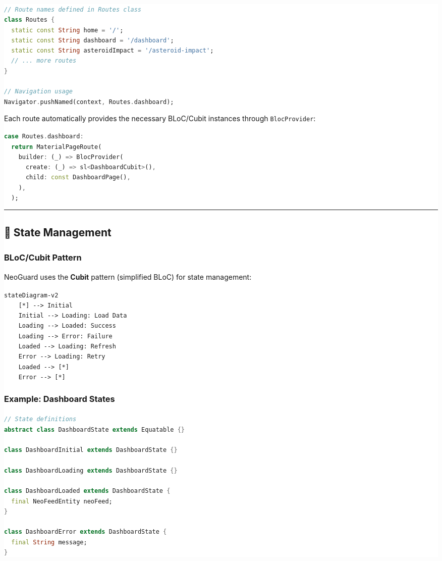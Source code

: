 ```dart
// Route names defined in Routes class
class Routes {
  static const String home = '/';
  static const String dashboard = '/dashboard';
  static const String asteroidImpact = '/asteroid-impact';
  // ... more routes
}

// Navigation usage
Navigator.pushNamed(context, Routes.dashboard);
```

Each route automatically provides the necessary BLoC/Cubit instances through `BlocProvider`:

```dart
case Routes.dashboard:
  return MaterialPageRoute(
    builder: (_) => BlocProvider(
      create: (_) => sl<DashboardCubit>(),
      child: const DashboardPage(),
    ),
  );
```

---

## 🎯 State Management

### BLoC/Cubit Pattern

NeoGuard uses the **Cubit** pattern (simplified BLoC) for state management:

```mermaid
stateDiagram-v2
    [*] --> Initial
    Initial --> Loading: Load Data
    Loading --> Loaded: Success
    Loading --> Error: Failure
    Loaded --> Loading: Refresh
    Error --> Loading: Retry
    Loaded --> [*]
    Error --> [*]
```

### Example: Dashboard States

```dart
// State definitions
abstract class DashboardState extends Equatable {}

class DashboardInitial extends DashboardState {}

class DashboardLoading extends DashboardState {}

class DashboardLoaded extends DashboardState {
  final NeoFeedEntity neoFeed;
}

class DashboardError extends DashboardState {
  final String message;
}
```
